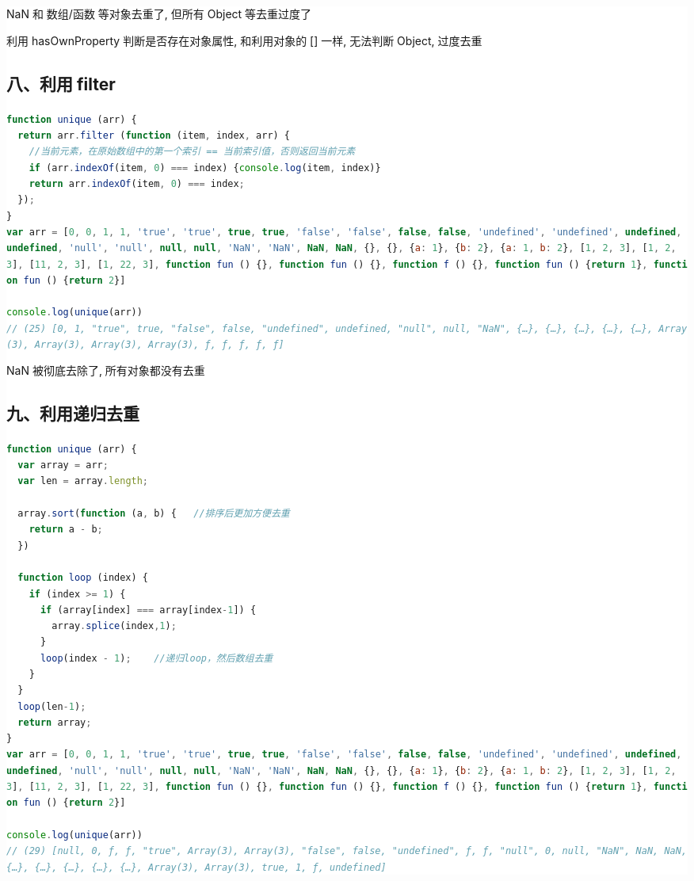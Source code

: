 NaN 和 数组/函数 等对象去重了, 但所有 Object 等去重过度了

利用 hasOwnProperty 判断是否存在对象属性, 和利用对象的 [] 一样, 无法判断 Object, 过度去重

## 八、利用 filter

```js
function unique (arr) {
  return arr.filter (function (item, index, arr) {
    //当前元素，在原始数组中的第一个索引 == 当前索引值，否则返回当前元素
    if (arr.indexOf(item, 0) === index) {console.log(item, index)}
    return arr.indexOf(item, 0) === index;
  });
}
var arr = [0, 0, 1, 1, 'true', 'true', true, true, 'false', 'false', false, false, 'undefined', 'undefined', undefined, undefined, 'null', 'null', null, null, 'NaN', 'NaN', NaN, NaN, {}, {}, {a: 1}, {b: 2}, {a: 1, b: 2}, [1, 2, 3], [1, 2, 3], [11, 2, 3], [1, 22, 3], function fun () {}, function fun () {}, function f () {}, function fun () {return 1}, function fun () {return 2}]

console.log(unique(arr))
// (25) [0, 1, "true", true, "false", false, "undefined", undefined, "null", null, "NaN", {…}, {…}, {…}, {…}, {…}, Array(3), Array(3), Array(3), Array(3), ƒ, ƒ, ƒ, ƒ, ƒ]
```

NaN 被彻底去除了, 所有对象都没有去重

## 九、利用递归去重

```js
function unique (arr) {
  var array = arr;
  var len = array.length;

  array.sort(function (a, b) {   //排序后更加方便去重
    return a - b;
  })

  function loop (index) {
    if (index >= 1) {
      if (array[index] === array[index-1]) {
        array.splice(index,1);
      }
      loop(index - 1);    //递归loop，然后数组去重
    }
  }
  loop(len-1);
  return array;
}
var arr = [0, 0, 1, 1, 'true', 'true', true, true, 'false', 'false', false, false, 'undefined', 'undefined', undefined, undefined, 'null', 'null', null, null, 'NaN', 'NaN', NaN, NaN, {}, {}, {a: 1}, {b: 2}, {a: 1, b: 2}, [1, 2, 3], [1, 2, 3], [11, 2, 3], [1, 22, 3], function fun () {}, function fun () {}, function f () {}, function fun () {return 1}, function fun () {return 2}]

console.log(unique(arr))
// (29) [null, 0, ƒ, ƒ, "true", Array(3), Array(3), "false", false, "undefined", ƒ, ƒ, "null", 0, null, "NaN", NaN, NaN, {…}, {…}, {…}, {…}, {…}, Array(3), Array(3), true, 1, ƒ, undefined]
```
